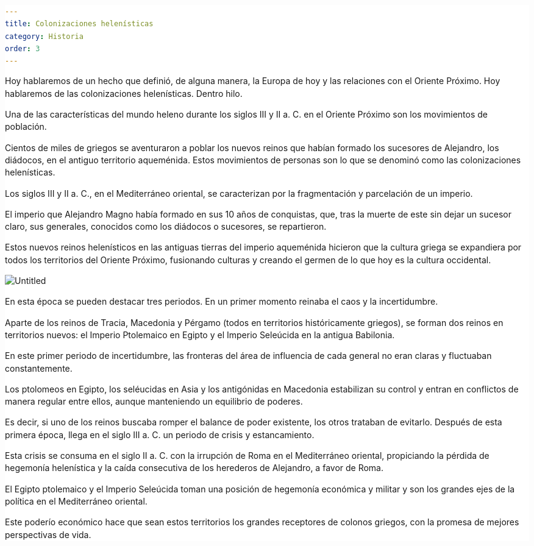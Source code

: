 ```yaml
---
title: Colonizaciones helenísticas
category: Historia
order: 3
---
```


Hoy hablaremos de un hecho que definió, de alguna manera, la Europa de hoy y las relaciones con el Oriente Próximo. Hoy hablaremos de las colonizaciones helenísticas. Dentro hilo.

Una de las características del mundo heleno durante los siglos III y II a. C. en el Oriente Próximo son los movimientos de población.

Cientos de miles de griegos se aventuraron a poblar los nuevos reinos que habían formado los sucesores de Alejandro, los diádocos, en el antiguo territorio aqueménida. Estos movimientos de personas son lo que se denominó como las colonizaciones helenísticas.

Los siglos III y II a. C., en el Mediterráneo oriental, se caracterizan por la fragmentación y parcelación de un imperio.

El imperio que Alejandro Magno había formado en sus 10 años de conquistas, que, tras la muerte de este sin dejar un sucesor claro, sus generales, conocidos como los diádocos o sucesores, se repartieron.

Estos nuevos reinos helenísticos en las antiguas tierras del imperio aqueménida hicieron que la cultura griega se expandiera por todos los territorios del Oriente Próximo, fusionando culturas y creando el germen de lo que hoy es la cultura occidental.

![Untitled]({{site.baseurl}}/images/colonizaciones/image.png)

En esta época se pueden destacar tres periodos. En un primer momento reinaba el caos y la incertidumbre.

Aparte de los reinos de Tracia, Macedonia y Pérgamo (todos en territorios históricamente griegos), se forman dos reinos en territorios nuevos: el Imperio Ptolemaico en Egipto y el Imperio Seleúcida en la antigua Babilonia.

En este primer periodo de incertidumbre, las fronteras del área de influencia de cada general no eran claras y fluctuaban constantemente.

Los ptolomeos en Egipto, los seléucidas en Asia y los antigónidas en Macedonia estabilizan su control y entran en conflictos de manera regular entre ellos, aunque manteniendo un equilibrio de poderes.

Es decir, si uno de los reinos buscaba romper el balance de poder existente, los otros trataban de evitarlo. Después de esta primera época, llega en el siglo III a. C. un periodo de crisis y estancamiento.

Esta crisis se consuma en el siglo II a. C. con la irrupción de Roma en el Mediterráneo oriental, propiciando la pérdida de hegemonía helenística y la caída consecutiva de los herederos de Alejandro, a favor de Roma.

El Egipto ptolemaico y el Imperio Seleúcida toman una posición de hegemonía económica y militar y son los grandes ejes de la política en el Mediterráneo oriental.

Este poderío económico hace que sean estos territorios los grandes receptores de colonos griegos, con la promesa de mejores perspectivas de vida.
